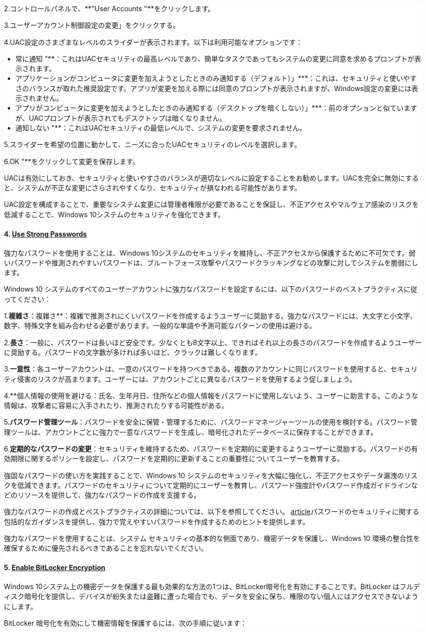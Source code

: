 2.コントロールパネルで、**"User Accounts "**をクリックします。

3.ユーザーアカウント制御設定の変更」をクリックする。

4.UAC設定のさまざまなレベルのスライダーが表示されます。以下は利用可能なオプションです：
   - 常に通知 "**：これはUACセキュリティの最高レベルであり、簡単なタスクであってもシステムの変更に同意を求めるプロンプトが表示されます。
   - アプリケーションがコンピュータに変更を加えようとしたときのみ通知する（デフォルト）」***：これは、セキュリティと使いやすさのバランスが取れた推奨設定です。アプリが変更を加える際には同意のプロンプトが表示されますが、Windows設定の変更には表示されません。
   - アプリがコンピュータに変更を加えようとしたときのみ通知する（デスクトップを暗くしない）」***：前のオプションと似ていますが、UACプロンプトが表示されてもデスクトップは暗くなりません。
   - 通知しない "**：これはUACセキュリティの最低レベルで、システムの変更を要求されません。

5.スライダーを希望の位置に動かして、ニーズに合ったUACセキュリティのレベルを選択します。

6.OK "**をクリックして変更を保存します。

UACは有効にしておき、セキュリティと使いやすさのバランスが適切なレベルに設定することをお勧めします。UACを完全に無効にすると、システムが不正な変更にさらされやすくなり、セキュリティが損なわれる可能性があります。

UAC設定を構成することで、重要なシステム変更には管理者権限が必要であることを保証し、不正アクセスやマルウェア感染のリスクを低減することで、Windows 10システムのセキュリティを強化できます。

#### 4. [**Use Strong Passwords**](https://simeononsecurity.ch/articles/how-to-create-strong-passwords/)
強力なパスワードを使用することは、Windows 10システムのセキュリティを維持し、不正アクセスから保護するために不可欠です。弱いパスワードや推測されやすいパスワードは、ブルートフォース攻撃やパスワードクラッキングなどの攻撃に対してシステムを脆弱にします。

Windows 10 システムのすべてのユーザーアカウントに強力なパスワードを設定するには、以下のパスワードのベストプラクティスに従ってください：

1.**複雑さ**：複雑さ**：複雑で推測されにくいパスワードを作成するようユーザーに奨励する。強力なパスワードには、大文字と小文字、数字、特殊文字を組み合わせる必要があります。一般的な単語や予測可能なパターンの使用は避ける。

2.**長さ**：一般に、パスワードは長いほど安全です。少なくとも8文字以上、できればそれ以上の長さのパスワードを作成するようユーザーに奨励する。パスワードの文字数が多ければ多いほど、クラックは難しくなります。

3.**一意性**：各ユーザーアカウントは、一意のパスワードを持つべきである。複数のアカウントに同じパスワードを使用すると、セキュリティ侵害のリスクが高まります。ユーザーには、アカウントごとに異なるパスワードを使用するよう促しましょう。

4.**個人情報の使用を避ける：氏名、生年月日、住所などの個人情報をパスワードに使用しないよう、ユーザーに助言する。このような情報は、攻撃者に容易に入手されたり、推測されたりする可能性がある。

5.**パスワード管理ツール**：パスワードを安全に保管・管理するために、パスワードマネージャーツールの使用を検討する。パスワード管理ツールは、アカウントごとに強力で一意なパスワードを生成し、暗号化されたデータベースに保存することができます。

6.**定期的なパスワードの変更**：セキュリティを維持するため、パスワードを定期的に変更するようユーザーに奨励する。パスワードの有効期限に関するポリシーを設定し、パスワードを定期的に更新することの重要性についてユーザーを教育する。

強固なパスワードの使い方を実践することで、Windows 10 システムのセキュリティを大幅に強化し、不正アクセスやデータ漏洩のリスクを低減できます。パスワードのセキュリティについて定期的にユーザーを教育し、パスワード強度計やパスワード作成ガイドラインなどのリソースを提供して、強力なパスワードの作成を支援する。

強力なパスワードの作成とベストプラクティスの詳細については、以下を参照してください。 [article](https://simeononsecurity.ch/articles/how-to-create-strong-passwords/)パスワードのセキュリティに関する包括的なガイダンスを提供し、強力で覚えやすいパスワードを作成するためのヒントを提供します。

強力なパスワードを使用することは、システム セキュリティの基本的な側面であり、機密データを保護し、Windows 10 環境の整合性を確保するために優先されるべきであることを忘れないでください。

#### 5. [**Enable BitLocker Encryption**](https://docs.microsoft.com/en-us/windows/security/information-protection/bitlocker/bitlocker-overview)
Windows 10システム上の機密データを保護する最も効果的な方法の1つは、BitLocker暗号化を有効にすることです。BitLocker はフルディスク暗号化を提供し、デバイスが紛失または盗難に遭った場合でも、データを安全に保ち、権限のない個人にはアクセスできないようにします。

BitLocker 暗号化を有効にして機密情報を保護するには、次の手順に従います：
